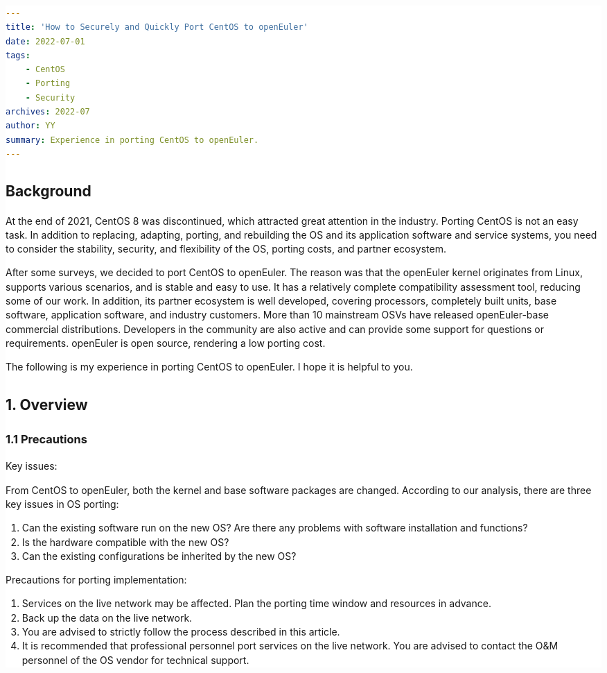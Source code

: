 ```yaml
---
title: 'How to Securely and Quickly Port CentOS to openEuler'
date: 2022-07-01
tags:
    - CentOS
    - Porting
    - Security
archives: 2022-07
author: YY
summary: Experience in porting CentOS to openEuler.
---
```




## Background

At the end of 2021, CentOS 8 was discontinued, which attracted great attention in the industry. Porting CentOS is not an easy task. In addition to replacing, adapting, porting, and rebuilding the OS and its application software and service systems, you need to consider the stability, security, and flexibility of the OS, porting costs, and partner ecosystem.

After some surveys, we decided to port CentOS to openEuler. The reason was that the openEuler kernel originates from Linux, supports various scenarios, and is stable and easy to use. It has a relatively complete compatibility assessment tool, reducing some of our work. In addition, its partner ecosystem is well developed, covering processors, completely built units, base software, application software, and industry customers. More than 10 mainstream OSVs have released openEuler-base commercial distributions. Developers in the community are also active and can provide some support for questions or requirements. openEuler is open source, rendering a low porting cost.

The following is my experience in porting CentOS to openEuler. I hope it is helpful to you.


## 1. **Overview**

### 1.1 Precautions

Key issues:

From CentOS to openEuler, both the kernel and base software packages are changed. According to our analysis, there are three key issues in OS porting:

   1. Can the existing software run on the new OS? Are there any problems with software installation and functions?
   2. Is the hardware compatible with the new OS?
   3. Can the existing configurations be inherited by the new OS?

Precautions for porting implementation:
   1. Services on the live network may be affected. Plan the porting time window and resources in advance.
   2. Back up the data on the live network.
   3. You are advised to strictly follow the process described in this article.
   4. It is recommended that professional personnel port services on the live network. You are advised to contact the O&M personnel of the OS vendor for technical support.
